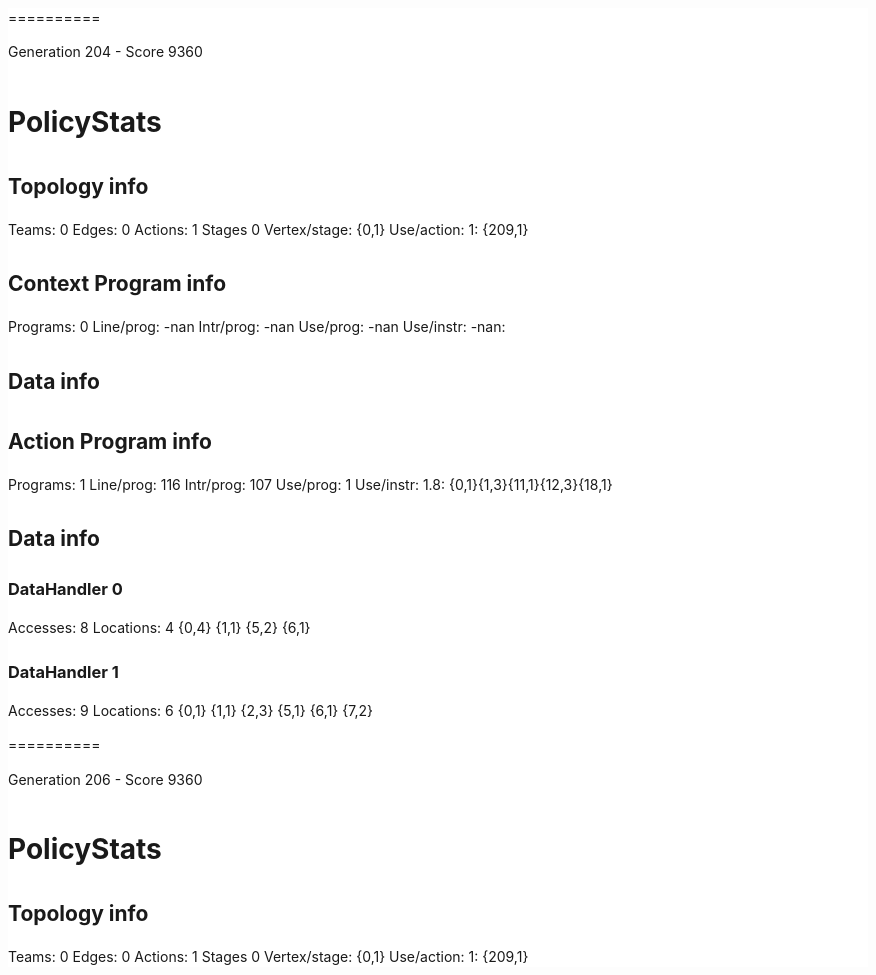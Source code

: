 
==========

Generation 204 - Score 9360

# PolicyStats
## Topology info
Teams:		0
Edges:		0
Actions:	1
Stages		0
Vertex/stage:	{0,1} 
Use/action:	1: {209,1} 

## Context Program info
Programs:	0
Line/prog:	-nan
Intr/prog:	-nan
Use/prog:	-nan
Use/instr:	-nan: 

## Data info


## Action Program info
Programs:	1
Line/prog:	116
Intr/prog:	107
Use/prog:	1
Use/instr:	1.8: {0,1}{1,3}{11,1}{12,3}{18,1}

## Data info

### DataHandler 0
Accesses:	8
Locations:	4
{0,4} {1,1} {5,2} {6,1} 

### DataHandler 1
Accesses:	9
Locations:	6
{0,1} {1,1} {2,3} {5,1} {6,1} {7,2} 


==========

Generation 206 - Score 9360

# PolicyStats
## Topology info
Teams:		0
Edges:		0
Actions:	1
Stages		0
Vertex/stage:	{0,1} 
Use/action:	1: {209,1} 
